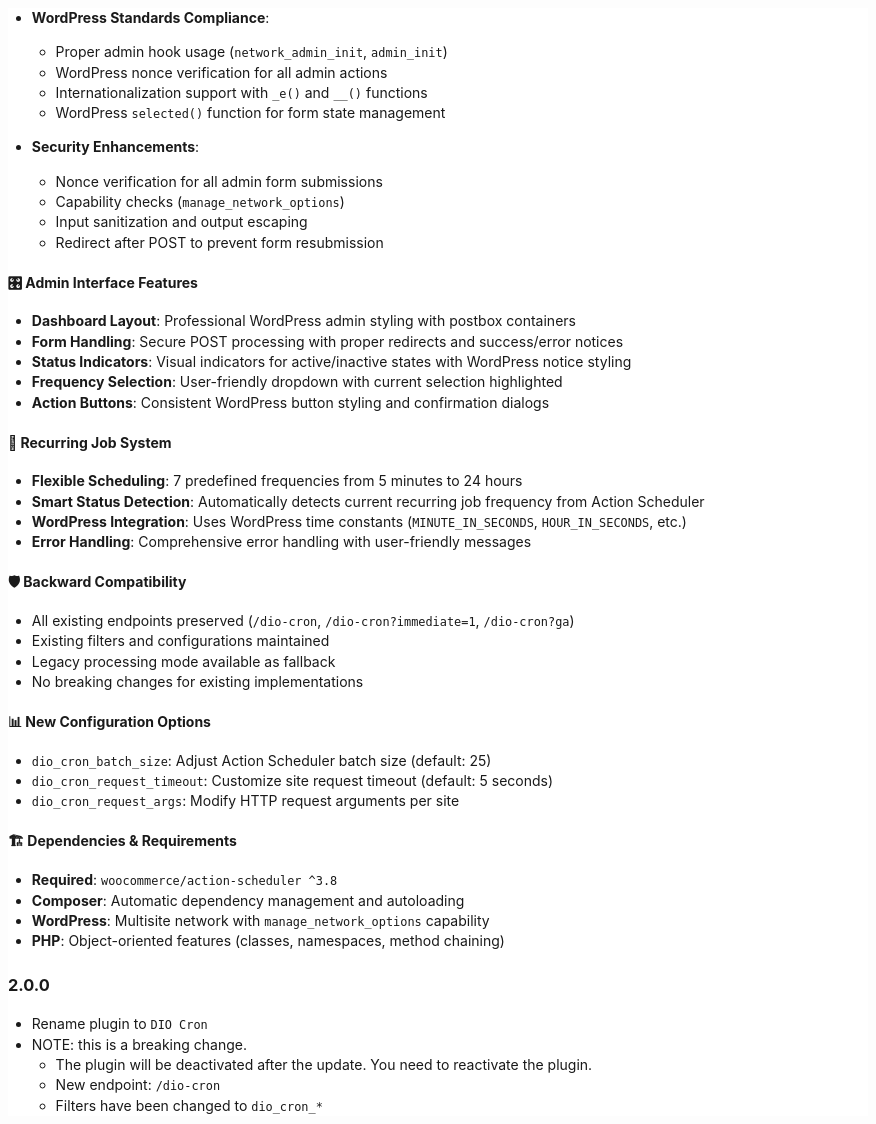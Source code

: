 - **WordPress Standards Compliance**: 
  - Proper admin hook usage (`network_admin_init`, `admin_init`)
  - WordPress nonce verification for all admin actions
  - Internationalization support with `_e()` and `__()` functions
  - WordPress `selected()` function for form state management

- **Security Enhancements**:
  - Nonce verification for all admin form submissions
  - Capability checks (`manage_network_options`)
  - Input sanitization and output escaping
  - Redirect after POST to prevent form resubmission

#### 🎛️ Admin Interface Features
- **Dashboard Layout**: Professional WordPress admin styling with postbox containers
- **Form Handling**: Secure POST processing with proper redirects and success/error notices
- **Status Indicators**: Visual indicators for active/inactive states with WordPress notice styling
- **Frequency Selection**: User-friendly dropdown with current selection highlighted
- **Action Buttons**: Consistent WordPress button styling and confirmation dialogs

#### 🔄 Recurring Job System
- **Flexible Scheduling**: 7 predefined frequencies from 5 minutes to 24 hours
- **Smart Status Detection**: Automatically detects current recurring job frequency from Action Scheduler
- **WordPress Integration**: Uses WordPress time constants (`MINUTE_IN_SECONDS`, `HOUR_IN_SECONDS`, etc.)
- **Error Handling**: Comprehensive error handling with user-friendly messages

#### 🛡️ Backward Compatibility
- All existing endpoints preserved (`/dio-cron`, `/dio-cron?immediate=1`, `/dio-cron?ga`)
- Existing filters and configurations maintained
- Legacy processing mode available as fallback
- No breaking changes for existing implementations

#### 📊 New Configuration Options
- `dio_cron_batch_size`: Adjust Action Scheduler batch size (default: 25)
- `dio_cron_request_timeout`: Customize site request timeout (default: 5 seconds) 
- `dio_cron_request_args`: Modify HTTP request arguments per site

#### 🏗️ Dependencies & Requirements
- **Required**: `woocommerce/action-scheduler ^3.8`
- **Composer**: Automatic dependency management and autoloading
- **WordPress**: Multisite network with `manage_network_options` capability
- **PHP**: Object-oriented features (classes, namespaces, method chaining)

### 2.0.0

- Rename plugin to `DIO Cron`
- NOTE: this is a breaking change. 
  - The plugin will be deactivated after the update. You need to reactivate the plugin.
  - New endpoint: `/dio-cron`
  - Filters have been changed to `dio_cron_*`
